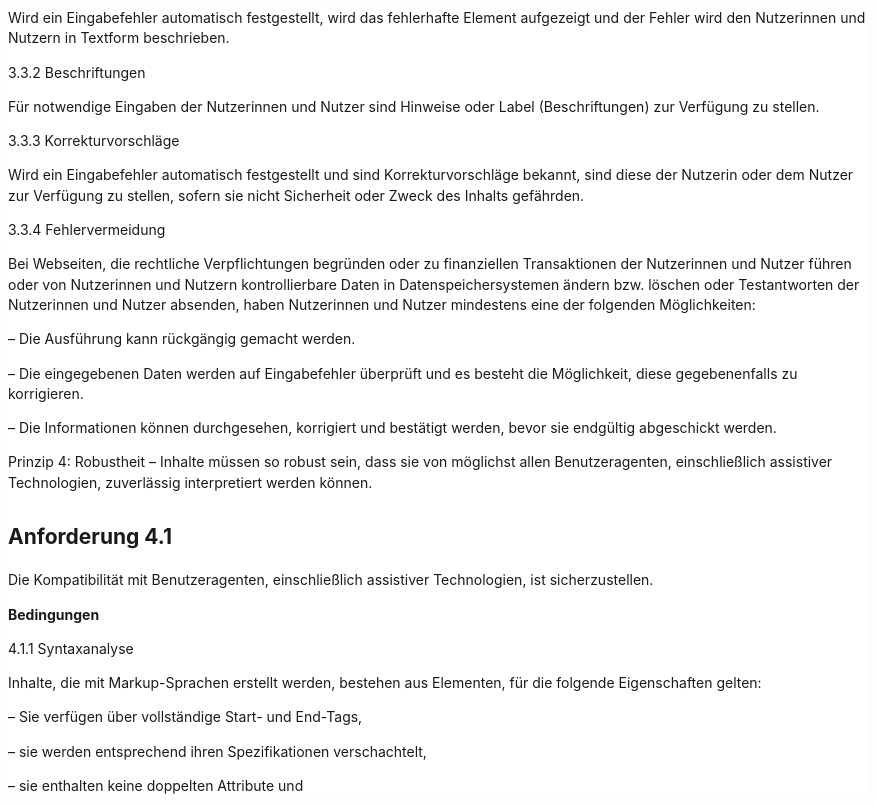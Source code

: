 Wird ein Eingabefehler automatisch festgestellt, wird das fehlerhafte
Element aufgezeigt und der Fehler wird den Nutzerinnen und Nutzern in
Textform beschrieben.

3\.3.2 Beschriftungen

Für notwendige Eingaben der Nutzerinnen und Nutzer sind Hinweise oder
Label (Beschriftungen) zur Verfügung zu stellen.

3\.3.3 Korrekturvorschläge

Wird ein Eingabefehler automatisch festgestellt und sind
Korrekturvorschläge bekannt, sind diese der Nutzerin oder dem Nutzer
zur Verfügung zu stellen, sofern sie nicht Sicherheit oder Zweck des
Inhalts gefährden.

3\.3.4 Fehlervermeidung

Bei Webseiten, die rechtliche Verpflichtungen begründen oder zu
finanziellen Transaktionen der Nutzerinnen und Nutzer führen oder von
Nutzerinnen und Nutzern kontrollierbare Daten in Datenspeichersystemen
ändern bzw. löschen oder Testantworten der Nutzerinnen und Nutzer
absenden, haben Nutzerinnen und Nutzer mindestens eine der folgenden
Möglichkeiten:

–   Die Ausführung kann rückgängig gemacht werden.


–   Die eingegebenen Daten werden auf Eingabefehler überprüft und es
    besteht die Möglichkeit, diese gegebenenfalls zu korrigieren.


–   Die Informationen können durchgesehen, korrigiert und bestätigt
    werden, bevor sie endgültig abgeschickt werden.





Prinzip 4: Robustheit – Inhalte müssen so robust sein, dass sie von möglichst
    allen Benutzeragenten, einschließlich assistiver Technologien,
    zuverlässig interpretiert werden können.

## Anforderung 4.1

Die Kompatibilität mit Benutzeragenten, einschließlich assistiver
Technologien, ist sicherzustellen.

**Bedingungen**

4\.1.1 Syntaxanalyse

Inhalte, die mit Markup-Sprachen erstellt werden, bestehen aus
Elementen, für die folgende Eigenschaften gelten:

–   Sie verfügen über vollständige Start- und End-Tags,


–   sie werden entsprechend ihren Spezifikationen verschachtelt,


–   sie enthalten keine doppelten Attribute und
